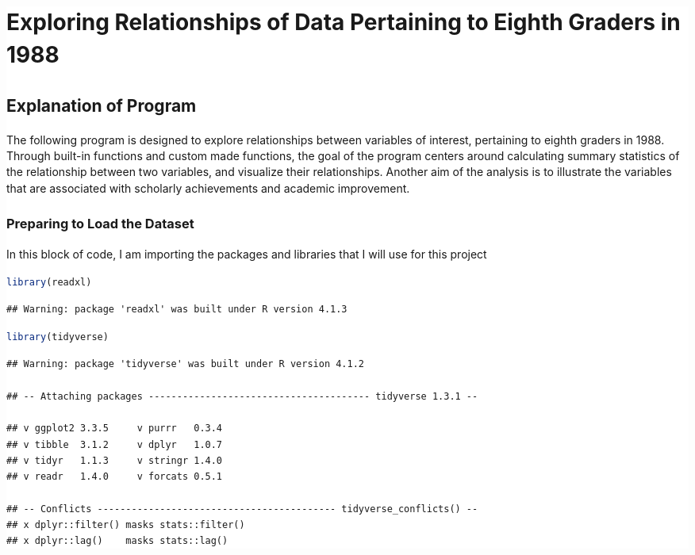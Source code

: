 Exploring Relationships of Data Pertaining to Eighth Graders in 1988
================

## Explanation of Program

The following program is designed to explore relationships between
variables of interest, pertaining to eighth graders in 1988. Through
built-in functions and custom made functions, the goal of the program
centers around calculating summary statistics of the relationship
between two variables, and visualize their relationships. Another aim of
the analysis is to illustrate the variables that are associated with
scholarly achievements and academic improvement.

### Preparing to Load the Dataset

In this block of code, I am importing the packages and libraries that I
will use for this project

``` r
library(readxl)
```

    ## Warning: package 'readxl' was built under R version 4.1.3

``` r
library(tidyverse)
```

    ## Warning: package 'tidyverse' was built under R version 4.1.2

    ## -- Attaching packages --------------------------------------- tidyverse 1.3.1 --

    ## v ggplot2 3.3.5     v purrr   0.3.4
    ## v tibble  3.1.2     v dplyr   1.0.7
    ## v tidyr   1.1.3     v stringr 1.4.0
    ## v readr   1.4.0     v forcats 0.5.1

    ## -- Conflicts ------------------------------------------ tidyverse_conflicts() --
    ## x dplyr::filter() masks stats::filter()
    ## x dplyr::lag()    masks stats::lag()
